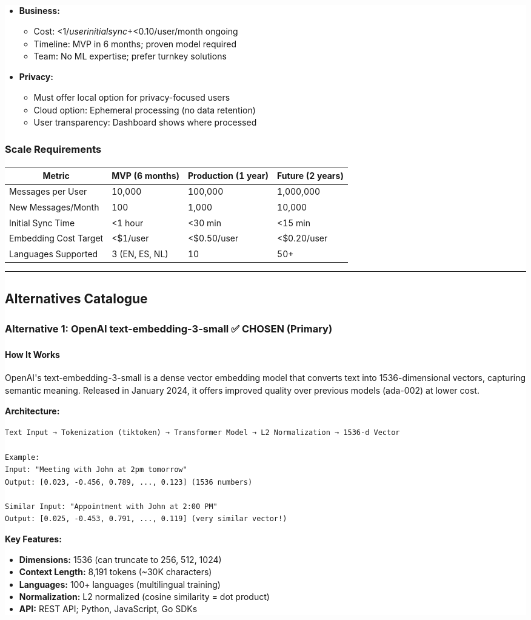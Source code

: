- **Business:**
  - Cost: <$1/user initial sync + <$0.10/user/month ongoing
  - Timeline: MVP in 6 months; proven model required
  - Team: No ML expertise; prefer turnkey solutions

- **Privacy:**
  - Must offer local option for privacy-focused users
  - Cloud option: Ephemeral processing (no data retention)
  - User transparency: Dashboard shows where processed

### Scale Requirements

| Metric | MVP (6 months) | Production (1 year) | Future (2 years) |
|--------|---------------|---------------------|------------------|
| Messages per User | 10,000 | 100,000 | 1,000,000 |
| New Messages/Month | 100 | 1,000 | 10,000 |
| Initial Sync Time | <1 hour | <30 min | <15 min |
| Embedding Cost Target | <$1/user | <$0.50/user | <$0.20/user |
| Languages Supported | 3 (EN, ES, NL) | 10 | 50+ |

---

## Alternatives Catalogue

### Alternative 1: OpenAI text-embedding-3-small ✅ **CHOSEN (Primary)**

#### How It Works

OpenAI's text-embedding-3-small is a dense vector embedding model that converts text into 1536-dimensional vectors, capturing semantic meaning. Released in January 2024, it offers improved quality over previous models (ada-002) at lower cost.

**Architecture:**
```
Text Input → Tokenization (tiktoken) → Transformer Model → L2 Normalization → 1536-d Vector

Example:
Input: "Meeting with John at 2pm tomorrow"
Output: [0.023, -0.456, 0.789, ..., 0.123] (1536 numbers)

Similar Input: "Appointment with John at 2:00 PM"
Output: [0.025, -0.453, 0.791, ..., 0.119] (very similar vector!)
```

**Key Features:**
- **Dimensions:** 1536 (can truncate to 256, 512, 1024)
- **Context Length:** 8,191 tokens (~30K characters)
- **Languages:** 100+ languages (multilingual training)
- **Normalization:** L2 normalized (cosine similarity = dot product)
- **API:** REST API; Python, JavaScript, Go SDKs
